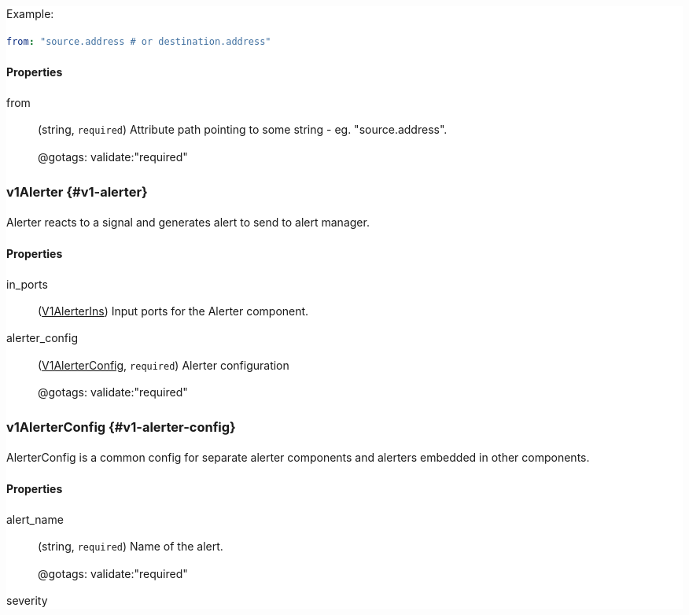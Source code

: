 [ext-authz-address]: https://www.envoyproxy.io/docs/envoy/latest/api-v3/config/core/v3/address.proto#config-core-v3-address

Example:

```yaml
from: "source.address # or destination.address"
```

#### Properties

<dl>
<dt>from</dt>
<dd>

(string, `required`) Attribute path pointing to some string - eg. "source.address".

@gotags: validate:"required"

</dd>
</dl>

### v1Alerter {#v1-alerter}

Alerter reacts to a signal and generates alert to send to alert manager.

#### Properties

<dl>
<dt>in_ports</dt>
<dd>

([V1AlerterIns](#v1-alerter-ins)) Input ports for the Alerter component.

</dd>
<dt>alerter_config</dt>
<dd>

([V1AlerterConfig](#v1-alerter-config), `required`) Alerter configuration

@gotags: validate:"required"

</dd>
</dl>

### v1AlerterConfig {#v1-alerter-config}

AlerterConfig is a common config for separate alerter components and alerters embedded in other components.

#### Properties

<dl>
<dt>alert_name</dt>
<dd>

(string, `required`) Name of the alert.

@gotags: validate:"required"

</dd>
<dt>severity</dt>
<dd>


[attribute-context]: https://www.envoyproxy.io/docs/envoy/latest/api-v3/service/auth/v3/attribute_context.proto
[attribute-context]: https://www.envoyproxy.io/docs/envoy/latest/api-v3/service/auth/v3/attribute_context.proto